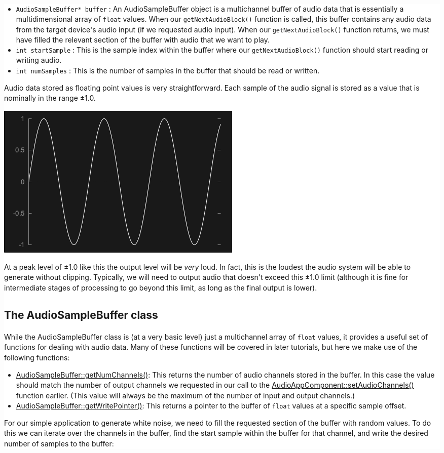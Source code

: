 - `AudioSampleBuffer* buffer` : An AudioSampleBuffer object is a multichannel buffer of audio data that is essentially a multidimensional array of `float` values. When our `getNextAudioBlock()` function is called, this buffer contains any audio data from the target device's audio input (if we requested audio input). When our `getNextAudioBlock()` function returns, we must have filled the relevant section of the buffer with audio that we want to play.
- `int startSample` : This is the sample index within the buffer where our `getNextAudioBlock()` function should start reading or writing audio.
- `int numSamples` : This is the number of samples in the buffer that should be read or written.

Audio data stored as floating point values is very straightforward. Each sample of the audio signal is stored as a value that is nominally in the range ±1.0.

![](/_images/tutorial_simple_synth_noise_graph1.png "A full scale ±1.0 sine wave.")

At a peak level of ±1.0 like this the output level will be _very_ loud. In fact, this is the loudest the audio system will be able to generate without clipping. Typically, we will need to output audio that doesn\'t exceed this ±1.0 limit (although it is fine for intermediate stages of processing to go beyond this limit, as long as the final output is lower).

## The AudioSampleBuffer class

While the AudioSampleBuffer class is (at a very basic level) just a multichannel array of `float` values, it provides a useful set of functions for dealing with audio data. Many of these functions will be covered in later tutorials, but here we make use of the following functions:

- [AudioSampleBuffer::getNumChannels()](https://docs.juce.com/master/classAudioBuffer.html#a3a9ecde91bf5b96871ce3a474c1d831f): This returns the number of audio channels stored in the buffer. In this case the value should match the number of output channels we requested in our call to the [AudioAppComponent::setAudioChannels()](https://docs.juce.com/master/classAudioAppComponent.html#a1cb6b457848fa80df7efc39cf095d465 "A subclass should call this from their constructor, to set up the audio.") function earlier. (This value will always be the maximum of the number of input and output channels.)
- [AudioSampleBuffer::getWritePointer()](https://docs.juce.com/master/classAudioBuffer.html#a10cfe91eb4965895bc258cee02409d3b): This returns a pointer to the buffer of `float` values at a specific sample offset.

For our simple application to generate white noise, we need to fill the requested section of the buffer with random values. To do this we can iterate over the channels in the buffer, find the start sample within the buffer for that channel, and write the desired number of samples to the buffer:

